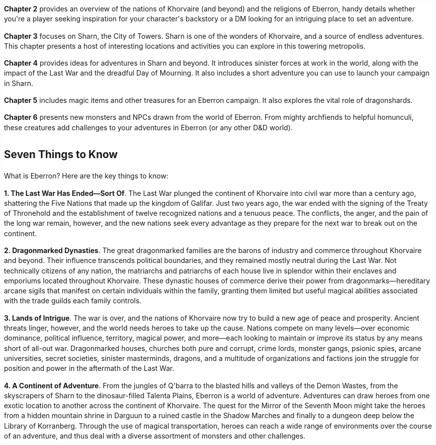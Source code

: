 **Chapter 2** provides an overview of the nations of Khorvaire (and beyond) and the religions of Eberron, handy details whether you're a player seeking inspiration for your character's backstory or a DM looking for an intriguing place to set an adventure.

**Chapter 3** focuses on Sharn, the City of Towers. Sharn is one of the wonders of Khorvaire, and a source of endless adventures. This chapter presents a host of interesting locations and activities you can explore in this towering metropolis.

**Chapter 4** provides ideas for adventures in Sharn and beyond. It introduces sinister forces at work in the world, along with the impact of the Last War and the dreadful Day of Mourning. It also includes a short adventure you can use to launch your campaign in Sharn.

**Chapter 5** includes magic items and other treasures for an Eberron campaign. It also explores the vital role of dragonshards.

**Chapter 6** presents new monsters and NPCs drawn from the world of Eberron. From mighty archfiends to helpful homunculi, these creatures add challenges to your adventures in Eberron (or any other D&D world).

## Seven Things to Know

What is Eberron? Here are the key things to know:

**1. The Last War Has Ended—Sort Of**. The Last War plunged the continent of Khorvaire into civil war more than a century ago, shattering the Five Nations that made up the kingdom of Galifar. Just two years ago, the war ended with the signing of the Treaty of Thronehold and the establishment of twelve recognized nations and a tenuous peace. The conflicts, the anger, and the pain of the long war remain, however, and the new nations seek every advantage as they prepare for the next war to break out on the continent.

**2. Dragonmarked Dynasties**. The great dragonmarked families are the barons of industry and commerce throughout Khorvaire and beyond. Their influence transcends political boundaries, and they remained mostly neutral during the Last War. Not technically citizens of any nation, the matriarchs and patriarchs of each house live in splendor within their enclaves and emporiums located throughout Khorvaire. These dynastic houses of commerce derive their power from dragonmarks—hereditary arcane sigils that manifest on certain individuals within the family, granting them limited but useful magical abilities associated with the trade guilds each family controls.

**3. Lands of Intrigue**. The war is over, and the nations of Khorvaire now try to build a new age of peace and prosperity. Ancient threats linger, however, and the world needs heroes to take up the cause. Nations compete on many levels—over economic dominance, political influence, territory, magical power, and more—each looking to maintain or improve its status by any means short of all-out war. Dragonmarked houses, churches both pure and corrupt, crime lords, monster gangs, psionic spies, arcane universities, secret societies, sinister masterminds, dragons, and a multitude of organizations and factions join the struggle for position and power in the aftermath of the Last War.

**4. A Continent of Adventure**. From the jungles of Q'barra to the blasted hills and valleys of the Demon Wastes, from the skyscrapers of Sharn to the dinosaur-filled Talenta Plains, Eberron is a world of adventure. Adventures can draw heroes from one exotic location to another across the continent of Khorvaire. The quest for the Mirror of the Seventh Moon might take the heroes from a hidden mountain shrine in Darguun to a ruined castle in the Shadow Marches and finally to a dungeon deep below the Library of Korranberg. Through the use of magical transportation, heroes can reach a wide range of environments over the course of an adventure, and thus deal with a diverse assortment of monsters and other challenges.
